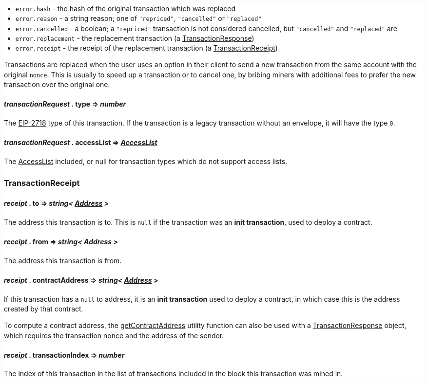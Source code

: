 - `error.hash` - the hash of the original transaction which was replaced 
- `error.reason` - a string reason; one of `"repriced"`, `"cancelled"` or `"replaced"` 
- `error.cancelled` - a boolean; a `"repriced"` transaction is not considered cancelled, but `"cancelled"` and `"replaced"` are 
- `error.replacement` - the replacement transaction (a [TransactionResponse](/v5/api/providers/types/#providers-TransactionResponse)) 
- `error.receipt` - the receipt of the replacement transaction (a [TransactionReceipt](/v5/api/providers/types/#providers-TransactionReceipt)) 



Transactions are replaced when the user uses an option in their client to send a new transaction from the same account with the original `nonce`. This is usually to speed up a transaction or to cancel one, by bribing miners with additional fees to prefer the new transaction over the original one.


#### *transactionRequest* . **type** => *number*

The [EIP-2718](https://eips.ethereum.org/EIPS/eip-2718) type of this transaction. If the transaction is a legacy transaction without an envelope, it will have the type `0`.


#### *transactionRequest* . **accessList** => *[AccessList](/v5/api/providers/types/#providers-AccessList)*

The [AccessList](/v5/api/providers/types/#providers-AccessList) included, or null for transaction types which do not support access lists.


### TransactionReceipt

#### *receipt* . **to** => *string< [Address](/v5/api/utils/address/#address) >*

The address this transaction is to. This is `null` if the transaction was an **init transaction**, used to deploy a contract.


#### *receipt* . **from** => *string< [Address](/v5/api/utils/address/#address) >*

The address this transaction is from.


#### *receipt* . **contractAddress** => *string< [Address](/v5/api/utils/address/#address) >*

If this transaction has a `null` to address, it is an **init transaction** used to deploy a contract, in which case this is the address created by that contract.

To compute a contract address, the [getContractAddress](/v5/api/utils/address/#utils-getContractAddress) utility function can also be used with a [TransactionResponse](/v5/api/providers/types/#providers-TransactionResponse) object, which requires the transaction nonce and the address of the sender.


#### *receipt* . **transactionIndex** => *number*

The index of this transaction in the list of transactions included in the block this transaction was mined in.
